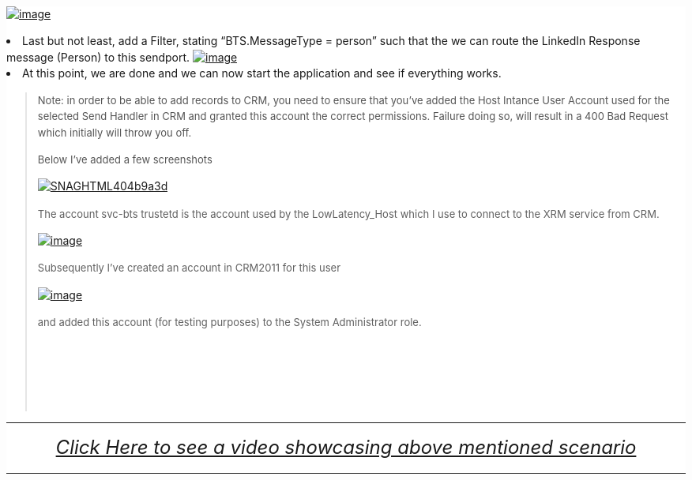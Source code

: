 <a href="https://brauwersnl.blob.core.windows.net/images/uploads/2013/04/image38.png"><img style="background-image: none; padding-top: 0px; padding-left: 0px; margin: 0px; display: inline; padding-right: 0px; border: 0px;" title="image" alt="image" src="https://brauwersnl.blob.core.windows.net/images/uploads/2013/04/image_thumb38.png" width="244" height="199" border="0" /></a></li>
	<li>Last but not least, add a Filter, stating “BTS.MessageType = person” such that the we can route the LinkedIn Response message (Person) to this sendport.
<a href="https://brauwersnl.blob.core.windows.net/images/uploads/2013/04/image39.png"><img style="background-image: none; padding-top: 0px; padding-left: 0px; margin: 0px; display: inline; padding-right: 0px; border: 0px;" title="image" alt="image" src="https://brauwersnl.blob.core.windows.net/images/uploads/2013/04/image_thumb39.png" width="244" height="199" border="0" /></a></li>
	<li>At this point, we are done and we can now start the application and see if everything works.</li>
</ol>
<blockquote><span style="color: #555555; font-size: small; background-color: #ffffff;">Note: in order to be able to add records to CRM, you need to ensure that you’ve added the Host Intance User Account used for the selected Send Handler in CRM and granted this account the correct permissions. Failure doing so, will result in a 400 Bad Request which initially will throw you off.</span>

<span style="color: #555555; font-size: small; background-color: #ffffff;">Below I’ve added a few screenshots
</span>

<a href="https://brauwersnl.blob.core.windows.net/images/uploads/2013/04/SNAGHTML404b9a3d.png"><img style="background-image: none; padding-top: 0px; padding-left: 0px; margin: 0px; display: inline; padding-right: 0px; border: 0px;" title="SNAGHTML404b9a3d" alt="SNAGHTML404b9a3d" src="https://brauwersnl.blob.core.windows.net/images/uploads/2013/04/SNAGHTML404b9a3d_thumb.png" width="244" height="162" border="0" /></a>

<span style="font-size: small;">The account svc-bts trustetd is the account used by the LowLatency_Host which I use to connect to the XRM service from CRM.</span>

<a href="https://brauwersnl.blob.core.windows.net/images/uploads/2013/04/image40.png"><img style="background-image: none; padding-top: 0px; padding-left: 0px; margin: 0px; display: inline; padding-right: 0px; border: 0px;" title="image" alt="image" src="https://brauwersnl.blob.core.windows.net/images/uploads/2013/04/image_thumb40.png" width="244" height="149" border="0" /></a>

<span style="font-size: small;">Subsequently I’ve created an account in CRM2011 for this user </span>

<a href="https://brauwersnl.blob.core.windows.net/images/uploads/2013/04/image41.png"><img style="background-image: none; padding-top: 0px; padding-left: 0px; margin: 0px; display: inline; padding-right: 0px; border: 0px;" title="image" alt="image" src="https://brauwersnl.blob.core.windows.net/images/uploads/2013/04/image_thumb41.png" width="244" height="59" border="0" /></a>

<span style="font-size: small;">and added this account (for testing purposes) to the System Administrator role.</span>

&nbsp;

&nbsp;

&nbsp;</blockquote>

<hr />
<p align="center"><em><span style="color: #555555; font-size: x-large;"><a href="http://www.youtube.com/watch?v=-NONmqs1K5c" target="_blank" rel="noopener noreferrer">Click Here to see a video showcasing above mentioned scenario</a></span></em></p>


<hr />